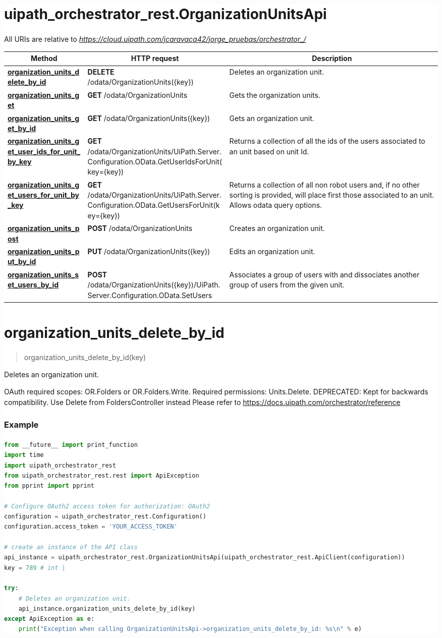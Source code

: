 # uipath_orchestrator_rest.OrganizationUnitsApi

All URIs are relative to *https://cloud.uipath.com/jcaravaca42/jorge_pruebas/orchestrator_/*

Method | HTTP request | Description
------------- | ------------- | -------------
[**organization_units_delete_by_id**](OrganizationUnitsApi.md#organization_units_delete_by_id) | **DELETE** /odata/OrganizationUnits({key}) | Deletes an organization unit.
[**organization_units_get**](OrganizationUnitsApi.md#organization_units_get) | **GET** /odata/OrganizationUnits | Gets the organization units.
[**organization_units_get_by_id**](OrganizationUnitsApi.md#organization_units_get_by_id) | **GET** /odata/OrganizationUnits({key}) | Gets an organization unit.
[**organization_units_get_user_ids_for_unit_by_key**](OrganizationUnitsApi.md#organization_units_get_user_ids_for_unit_by_key) | **GET** /odata/OrganizationUnits/UiPath.Server.Configuration.OData.GetUserIdsForUnit(key&#x3D;{key}) | Returns a collection of all the ids of the users associated to an unit based on unit Id.
[**organization_units_get_users_for_unit_by_key**](OrganizationUnitsApi.md#organization_units_get_users_for_unit_by_key) | **GET** /odata/OrganizationUnits/UiPath.Server.Configuration.OData.GetUsersForUnit(key&#x3D;{key}) | Returns a collection of all non robot users and, if no other sorting is provided, will place first those associated to an unit. Allows odata query options.
[**organization_units_post**](OrganizationUnitsApi.md#organization_units_post) | **POST** /odata/OrganizationUnits | Creates an organization unit.
[**organization_units_put_by_id**](OrganizationUnitsApi.md#organization_units_put_by_id) | **PUT** /odata/OrganizationUnits({key}) | Edits an organization unit.
[**organization_units_set_users_by_id**](OrganizationUnitsApi.md#organization_units_set_users_by_id) | **POST** /odata/OrganizationUnits({key})/UiPath.Server.Configuration.OData.SetUsers | Associates a group of users with and dissociates another group of users from the given unit.


# **organization_units_delete_by_id**
> organization_units_delete_by_id(key)

Deletes an organization unit.

OAuth required scopes: OR.Folders or OR.Folders.Write.  Required permissions: Units.Delete. DEPRECATED:  Kept for backwards compatibility. Use Delete from FoldersController  instead Please refer to https://docs.uipath.com/orchestrator/reference

### Example
```python
from __future__ import print_function
import time
import uipath_orchestrator_rest
from uipath_orchestrator_rest.rest import ApiException
from pprint import pprint

# Configure OAuth2 access token for authorization: OAuth2
configuration = uipath_orchestrator_rest.Configuration()
configuration.access_token = 'YOUR_ACCESS_TOKEN'

# create an instance of the API class
api_instance = uipath_orchestrator_rest.OrganizationUnitsApi(uipath_orchestrator_rest.ApiClient(configuration))
key = 789 # int | 

try:
    # Deletes an organization unit.
    api_instance.organization_units_delete_by_id(key)
except ApiException as e:
    print("Exception when calling OrganizationUnitsApi->organization_units_delete_by_id: %s\n" % e)
```

